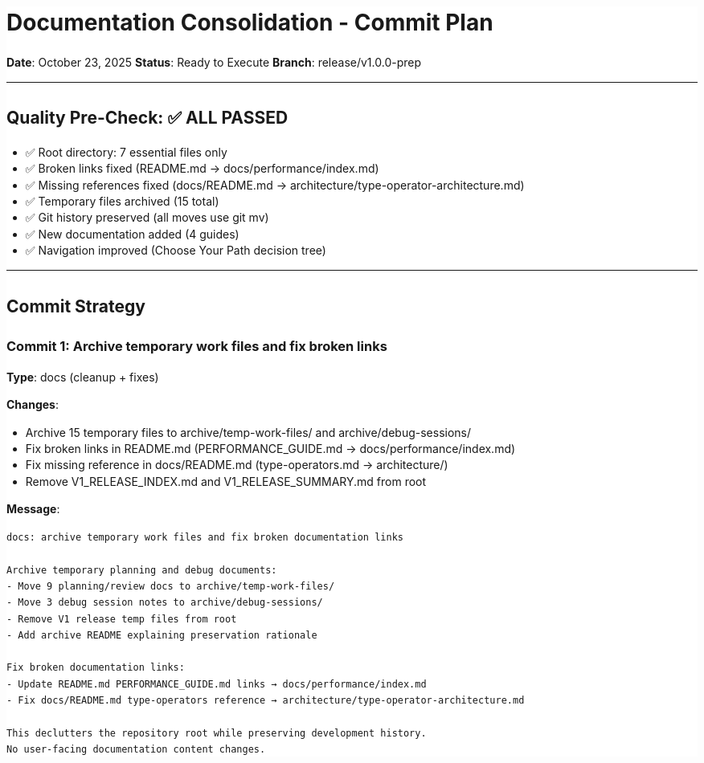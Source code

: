# Documentation Consolidation - Commit Plan

**Date**: October 23, 2025
**Status**: Ready to Execute
**Branch**: release/v1.0.0-prep

---

## Quality Pre-Check: ✅ ALL PASSED

- ✅ Root directory: 7 essential files only
- ✅ Broken links fixed (README.md → docs/performance/index.md)
- ✅ Missing references fixed (docs/README.md → architecture/type-operator-architecture.md)
- ✅ Temporary files archived (15 total)
- ✅ Git history preserved (all moves use git mv)
- ✅ New documentation added (4 guides)
- ✅ Navigation improved (Choose Your Path decision tree)

---

## Commit Strategy

### Commit 1: Archive temporary work files and fix broken links

**Type**: docs (cleanup + fixes)

**Changes**:
- Archive 15 temporary files to archive/temp-work-files/ and archive/debug-sessions/
- Fix broken links in README.md (PERFORMANCE_GUIDE.md → docs/performance/index.md)
- Fix missing reference in docs/README.md (type-operators.md → architecture/)
- Remove V1_RELEASE_INDEX.md and V1_RELEASE_SUMMARY.md from root

**Message**:
```
docs: archive temporary work files and fix broken documentation links

Archive temporary planning and debug documents:
- Move 9 planning/review docs to archive/temp-work-files/
- Move 3 debug session notes to archive/debug-sessions/
- Remove V1 release temp files from root
- Add archive README explaining preservation rationale

Fix broken documentation links:
- Update README.md PERFORMANCE_GUIDE.md links → docs/performance/index.md
- Fix docs/README.md type-operators reference → architecture/type-operator-architecture.md

This declutters the repository root while preserving development history.
No user-facing documentation content changes.
```
